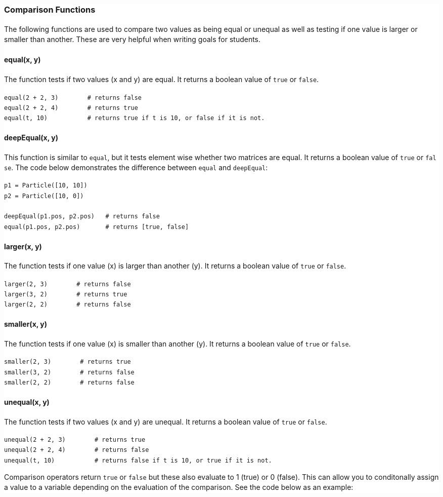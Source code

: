 ### Comparison Functions
The following functions are used to compare two values as being equal or unequal as well as testing if one value is larger or smaller than another. These are very helpful when writing goals for students.

#### equal(x, y)
The function tests if two values (x and y) are equal. It returns a boolean value of `true` or `false`.

```
equal(2 + 2, 3)        # returns false
equal(2 + 2, 4)        # returns true
equal(t, 10)           # returns true if t is 10, or false if it is not.
```

#### deepEqual(x, y)
This function is similar to `equal`, but it tests element wise whether two matrices are equal. It returns a boolean value of `true` or `false`. The code below demonstrates the difference between `equal` and `deepEqual`:

```
p1 = Particle([10, 10])
p2 = Particle([10, 0])

deepEqual(p1.pos, p2.pos)   # returns false
equal(p1.pos, p2.pos)       # returns [true, false]
```

#### larger(x, y)
The function tests if one value (x) is larger than another (y). It returns a boolean value of `true` or `false`.

```
larger(2, 3)        # returns false
larger(3, 2)        # returns true
larger(2, 2)        # returns false
```

#### smaller(x, y)
The function tests if one value (x) is smaller than another (y). It returns a boolean value of `true` or `false`.

```
smaller(2, 3)        # returns true
smaller(3, 2)        # returns false
smaller(2, 2)        # returns false
```

#### unequal(x, y)
The function tests if two values (x and y) are unequal. It returns a boolean value of `true` or `false`.

```
unequal(2 + 2, 3)        # returns true
unequal(2 + 2, 4)        # returns false
unequal(t, 10)           # returns false if t is 10, or true if it is not.
```
Comparison operators return `true` or `false` but these also evaluate to 1 (true) or 0 (false). This can allow you to conditonally assign a value to a variable depending on the evaluation of the comparison. See the code below as an example:
